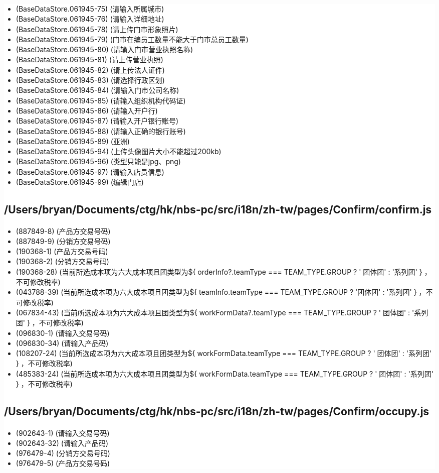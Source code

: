 - (BaseDataStore.061945-75) (请输入所属城市)
- (BaseDataStore.061945-76) (请输入详细地址)
- (BaseDataStore.061945-78) (请上传门市形象照片)
- (BaseDataStore.061945-79) (门市在编员工数量不能大于门市总员工数量)
- (BaseDataStore.061945-80) (请输入门市营业执照名称)
- (BaseDataStore.061945-81) (请上传营业执照)
- (BaseDataStore.061945-82) (请上传法人证件)
- (BaseDataStore.061945-83) (请选择行政区划)
- (BaseDataStore.061945-84) (请输入门市公司名称)
- (BaseDataStore.061945-85) (请输入组织机构代码证)
- (BaseDataStore.061945-86) (请输入开户行)
- (BaseDataStore.061945-87) (请输入开户银行账号)
- (BaseDataStore.061945-88) (请输入正确的银行账号)
- (BaseDataStore.061945-89) (亚洲)
- (BaseDataStore.061945-94) (上传头像图片大小不能超过200kb)
- (BaseDataStore.061945-96) (类型只能是jpg、png)
- (BaseDataStore.061945-97) (请输入店员信息)
- (BaseDataStore.061945-99) (编辑门店)

## /Users/bryan/Documents/ctg/hk/nbs-pc/src/i18n/zh-tw/pages/Confirm/confirm.js
- (887849-8) (产品方交易号码)
- (887849-9) (分销方交易号码)
- (190368-1) (产品方交易号码)
- (190368-2) (分销方交易号码)
- (190368-28) (当前所选成本项为六大成本项且团类型为${
                        orderInfo?.teamType === TEAM_TYPE.GROUP ? ' 团体团' : '系列团'
                      }  ，不可修改税率)
- (043788-39) (当前所选成本项为六大成本项且团类型为${
                        teamInfo.teamType === TEAM_TYPE.GROUP ? '团体团' : '系列团'
                      }  ，不可修改税率)
- (067834-43) (当前所选成本项为六大成本项且团类型为${
                      workFormData?.teamType === TEAM_TYPE.GROUP ? ' 团体团' : '系列团'
                    }  ，不可修改税率)
- (096830-1) (请输入交易号码)
- (096830-34) (请输入产品码)
- (108207-24) (当前所选成本项为六大成本项且团类型为${
                    workFormData.teamType === TEAM_TYPE.GROUP ? ' 团体团' : '系列团'
                  }  ，不可修改税率)
- (485383-24) (当前所选成本项为六大成本项且团类型为${
                    workFormData.teamType === TEAM_TYPE.GROUP ? ' 团体团' : '系列团'
                  }  ，不可修改税率)

## /Users/bryan/Documents/ctg/hk/nbs-pc/src/i18n/zh-tw/pages/Confirm/occupy.js
- (902643-1) (请输入交易号码)
- (902643-32) (请输入产品码)
- (976479-4) (分销方交易号码)
- (976479-5) (产品方交易号码)
